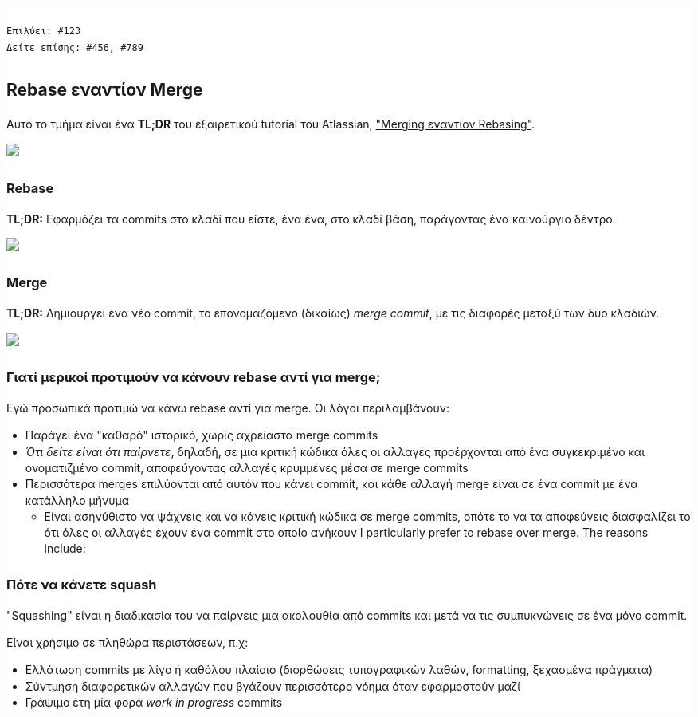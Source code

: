 ```

Επιλύει: #123
Δείτε επίσης: #456, #789
```

## Rebase εναντίον Merge

Αυτό το τμήμα είναι ένα **TL;DR** του εξαιρετικού tutorial του Atlassian, ["Merging εναντίον Rebasing"](https://www.atlassian.com/git/tutorials/merging-vs-rebasing).

![](https://wac-cdn.atlassian.com/dam/jcr:01b0b04e-64f3-4659-af21-c4d86bc7cb0b/01.svg?cdnVersion=hq)

### Rebase

**TL;DR:** Εφαρμόζει τα commits στο κλαδί που είστε, ένα ένα, στο κλαδί βάση, παράγοντας ένα καινούργιο δέντρο.

![](https://wac-cdn.atlassian.com/dam/jcr:5b153a22-38be-40d0-aec8-5f2fffc771e5/03.svg?cdnVersion=hq)

### Merge

**TL;DR:** Δημιουργεί ένα νέο commit, το επονομαζόμενο (δικαίως) _merge commit_, με τις διαφορές μεταξύ των δύο κλαδιών.

![](https://wac-cdn.atlassian.com/dam/jcr:e229fef6-2c2f-4a4f-b270-e1e1baa94055/02.svg?cdnVersion=hq)

### Γιατί μερικοί προτιμούν να κάνουν rebase αντί για merge;

Εγώ προσωπικά προτιμώ να κάνω rebase αντί για merge. Οι λόγοι περιλαμβάνουν:

* Παράγει ένα "καθαρό" ιστορικό, χωρίς αχρείαστα merge commits
* _Ότι δείτε είναι ότι παίρνετε_, δηλαδή, σε μια κριτική κώδικα όλες οι αλλαγές προέρχονται από ένα συγκεκριμένο και ονοματιζμένο commit, αποφεύγοντας αλλαγές κρυμμένες μέσα σε merge commits
* Περισσότερα merges επιλύονται από αυτόν που κάνει commit, και κάθε αλλαγή merge είναι σε ένα commit με ένα κατάλληλο μήνυμα
    * Είναι ασηνύθιστο να ψάχνεις και να κάνεις κριτική κώδικα σε merge commits, οπότε το να τα αποφεύγεις διασφαλίζει το ότι όλες οι αλλαγές έχουν ένα commit στο οποίο ανήκουν
I particularly prefer to rebase over merge. The reasons include:

### Πότε να κάνετε squash

"Squashing" είναι η διαδικασία του να παίρνεις μια ακολουθία από commits και μετά να τις συμπυκνώνεις σε ένα μόνο commit.

Είναι χρήσιμο σε πληθώρα περιστάσεων, π.χ:

- Ελλάτωση commits με λίγο ή καθόλου πλαίσιο (διορθώσεις τυπογραφικών λαθών, formatting, ξεχασμένα πράγματα)
- Σύντμηση διαφορετικών αλλαγών που βγάζουν περισσότερο νόημα όταν εφαρμοστούν μαζί
- Γράψιμο έτη μία φορά _work in progress_ commits
